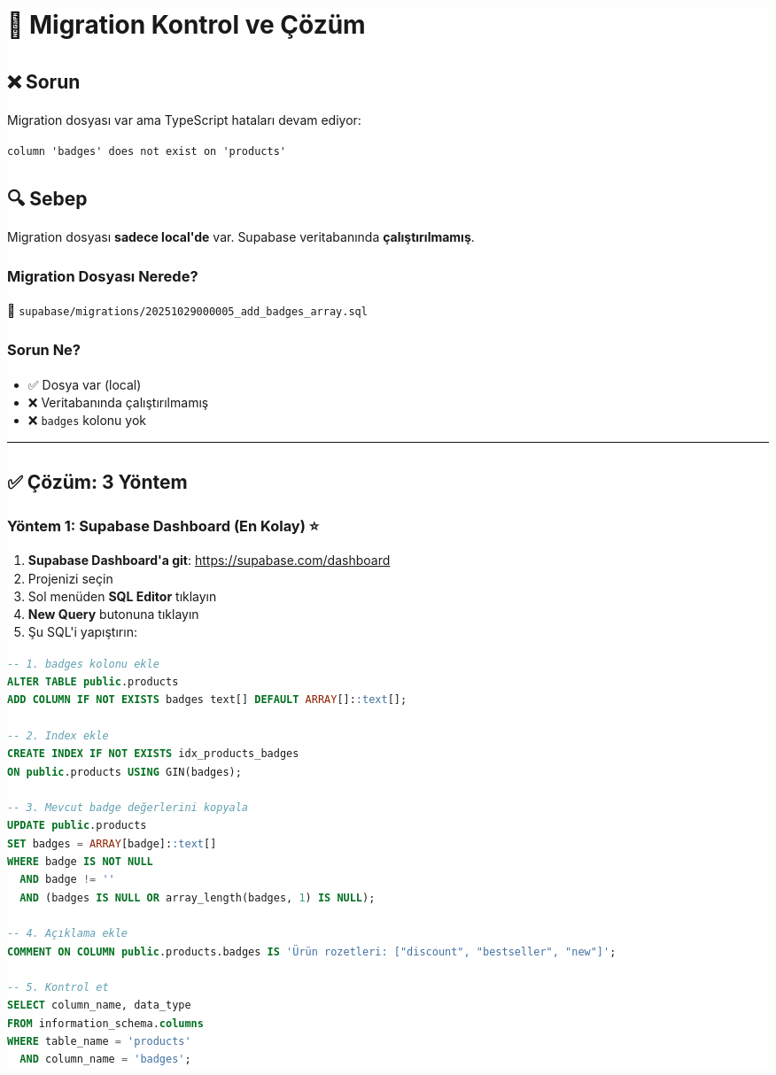 # 🔧 Migration Kontrol ve Çözüm

## ❌ Sorun

Migration dosyası var ama TypeScript hataları devam ediyor:
```
column 'badges' does not exist on 'products'
```

## 🔍 Sebep

Migration dosyası **sadece local'de** var. Supabase veritabanında **çalıştırılmamış**.

### Migration Dosyası Nerede?
📁 `supabase/migrations/20251029000005_add_badges_array.sql`

### Sorun Ne?
- ✅ Dosya var (local)
- ❌ Veritabanında çalıştırılmamış
- ❌ `badges` kolonu yok

---

## ✅ Çözüm: 3 Yöntem

### Yöntem 1: Supabase Dashboard (En Kolay) ⭐

1. **Supabase Dashboard'a git**: https://supabase.com/dashboard
2. Projenizi seçin
3. Sol menüden **SQL Editor** tıklayın
4. **New Query** butonuna tıklayın
5. Şu SQL'i yapıştırın:

```sql
-- 1. badges kolonu ekle
ALTER TABLE public.products 
ADD COLUMN IF NOT EXISTS badges text[] DEFAULT ARRAY[]::text[];

-- 2. Index ekle
CREATE INDEX IF NOT EXISTS idx_products_badges 
ON public.products USING GIN(badges);

-- 3. Mevcut badge değerlerini kopyala
UPDATE public.products 
SET badges = ARRAY[badge]::text[]
WHERE badge IS NOT NULL 
  AND badge != '' 
  AND (badges IS NULL OR array_length(badges, 1) IS NULL);

-- 4. Açıklama ekle
COMMENT ON COLUMN public.products.badges IS 'Ürün rozetleri: ["discount", "bestseller", "new"]';

-- 5. Kontrol et
SELECT column_name, data_type 
FROM information_schema.columns 
WHERE table_name = 'products' 
  AND column_name = 'badges';
```
